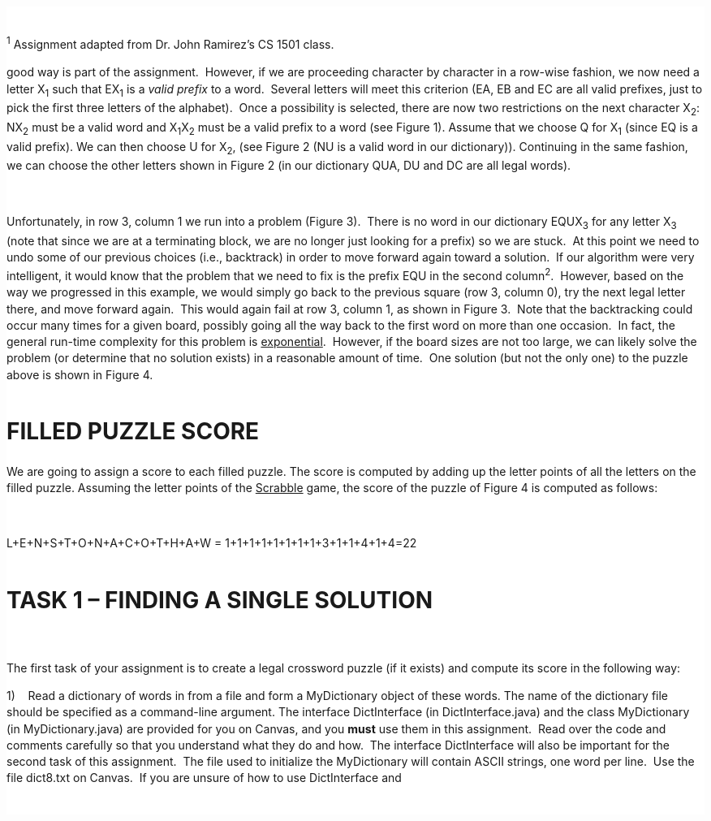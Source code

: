 &nbsp;

<sup>1</sup> Assignment adapted from Dr. John Ramirez’s CS 1501 class.

good way is part of the assignment.&nbsp; However, if we are proceeding character by character in a row-wise fashion, we now need a letter X<sub>1</sub> such that EX<sub>1</sub> is a <em>valid prefix</em> to a word.&nbsp; Several letters will meet this criterion (EA, EB and EC are all valid prefixes, just to pick the first three letters of the alphabet).&nbsp; Once a possibility is selected, there are now two restrictions on the next character X<sub>2</sub>: NX<sub>2</sub> must be a valid word and X<sub>1</sub>X<sub>2</sub> must be a valid prefix to a word (see Figure 1). Assume that we choose Q for X<sub>1</sub> (since EQ is a valid prefix). We can then choose U for X<sub>2</sub>, (see Figure 2 (NU is a valid word in our dictionary)). Continuing in the same fashion, we can choose the other letters shown in Figure 2 (in our dictionary QUA, DU and DC are all legal words).

&nbsp;

Unfortunately, in row 3, column 1 we run into a problem (Figure 3).&nbsp; There is no word in our dictionary EQUX<sub>3</sub> for any letter X<sub>3</sub> (note that since we are at a terminating block, we are no longer just looking for a prefix) so we are stuck.&nbsp; At this point we need to undo some of our previous choices (i.e., backtrack) in order to move forward again toward a solution.&nbsp; If our algorithm were very intelligent, it would know that the problem that we need to fix is the prefix EQU in the second column<sup>2</sup>.&nbsp; However, based on the way we progressed in this example, we would simply go back to the previous square (row 3, column 0), try the next legal letter there, and move forward again.&nbsp; This would again fail at row 3, column 1, as shown in Figure 3.&nbsp; Note that the backtracking could occur many times for a given board, possibly going all the way back to the first word on more than one occasion.&nbsp; In fact, the general run-time complexity for this problem is <u>exponential</u>.&nbsp; However, if the board sizes are not too large, we can likely solve the problem (or determine that no solution exists) in a reasonable amount of time.&nbsp; One solution (but not the only one) to the puzzle above is shown in Figure 4.

<h1>FILLED PUZZLE SCORE</h1>
We are going to assign a score to each filled puzzle. The score is computed by adding up the letter points of all the letters on the filled puzzle. Assuming the letter points of the <a href="https://en.wikipedia.org/wiki/Scrabble_letter_distributions">Scrabble</a> game, the score of the puzzle of Figure 4 is computed as follows:

&nbsp;

L+E+N+S+T+O+N+A+C+O+T+H+A+W = 1+1+1+1+1+1+1+1+3+1+1+4+1+4=22

<h1>TASK 1 – FINDING A SINGLE SOLUTION</h1>
&nbsp;

The first task of your assignment is to create a legal crossword puzzle (if it exists) and compute its score in the following way:

1)&nbsp;&nbsp;&nbsp; Read a dictionary of words in from a file and form a MyDictionary object of these words. The name of the dictionary file should be specified as a command-line argument. The interface DictInterface (in DictInterface.java) and the class MyDictionary (in MyDictionary.java) are provided for you on Canvas, and you <strong>must</strong> use them in this assignment.&nbsp; Read over the code and comments carefully so that you understand what they do and how.&nbsp; The interface DictInterface will also be important for the second task of this assignment.&nbsp; The file used to initialize the MyDictionary will contain ASCII strings, one word per line.&nbsp; Use the file dict8.txt on Canvas.&nbsp; If you are unsure of how to use DictInterface and

&nbsp;
